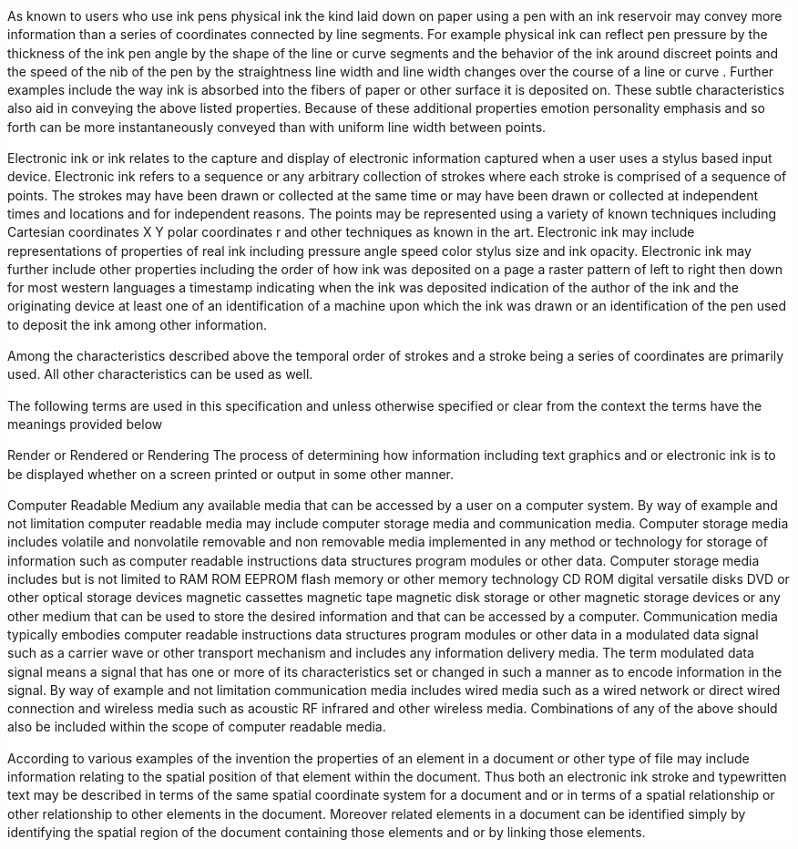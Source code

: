 As known to users who use ink pens physical ink the kind laid down on paper using a pen with an ink reservoir may convey more information than a series of coordinates connected by line segments. For example physical ink can reflect pen pressure by the thickness of the ink pen angle by the shape of the line or curve segments and the behavior of the ink around discreet points and the speed of the nib of the pen by the straightness line width and line width changes over the course of a line or curve . Further examples include the way ink is absorbed into the fibers of paper or other surface it is deposited on. These subtle characteristics also aid in conveying the above listed properties. Because of these additional properties emotion personality emphasis and so forth can be more instantaneously conveyed than with uniform line width between points.

Electronic ink or ink relates to the capture and display of electronic information captured when a user uses a stylus based input device. Electronic ink refers to a sequence or any arbitrary collection of strokes where each stroke is comprised of a sequence of points. The strokes may have been drawn or collected at the same time or may have been drawn or collected at independent times and locations and for independent reasons. The points may be represented using a variety of known techniques including Cartesian coordinates X Y polar coordinates r and other techniques as known in the art. Electronic ink may include representations of properties of real ink including pressure angle speed color stylus size and ink opacity. Electronic ink may further include other properties including the order of how ink was deposited on a page a raster pattern of left to right then down for most western languages a timestamp indicating when the ink was deposited indication of the author of the ink and the originating device at least one of an identification of a machine upon which the ink was drawn or an identification of the pen used to deposit the ink among other information.

Among the characteristics described above the temporal order of strokes and a stroke being a series of coordinates are primarily used. All other characteristics can be used as well.

The following terms are used in this specification and unless otherwise specified or clear from the context the terms have the meanings provided below 

 Render or Rendered or Rendering The process of determining how information including text graphics and or electronic ink is to be displayed whether on a screen printed or output in some other manner.

 Computer Readable Medium any available media that can be accessed by a user on a computer system. By way of example and not limitation computer readable media may include computer storage media and communication media. Computer storage media includes volatile and nonvolatile removable and non removable media implemented in any method or technology for storage of information such as computer readable instructions data structures program modules or other data. Computer storage media includes but is not limited to RAM ROM EEPROM flash memory or other memory technology CD ROM digital versatile disks DVD or other optical storage devices magnetic cassettes magnetic tape magnetic disk storage or other magnetic storage devices or any other medium that can be used to store the desired information and that can be accessed by a computer. Communication media typically embodies computer readable instructions data structures program modules or other data in a modulated data signal such as a carrier wave or other transport mechanism and includes any information delivery media. The term modulated data signal means a signal that has one or more of its characteristics set or changed in such a manner as to encode information in the signal. By way of example and not limitation communication media includes wired media such as a wired network or direct wired connection and wireless media such as acoustic RF infrared and other wireless media. Combinations of any of the above should also be included within the scope of computer readable media. 

According to various examples of the invention the properties of an element in a document or other type of file may include information relating to the spatial position of that element within the document. Thus both an electronic ink stroke and typewritten text may be described in terms of the same spatial coordinate system for a document and or in terms of a spatial relationship or other relationship to other elements in the document. Moreover related elements in a document can be identified simply by identifying the spatial region of the document containing those elements and or by linking those elements.

